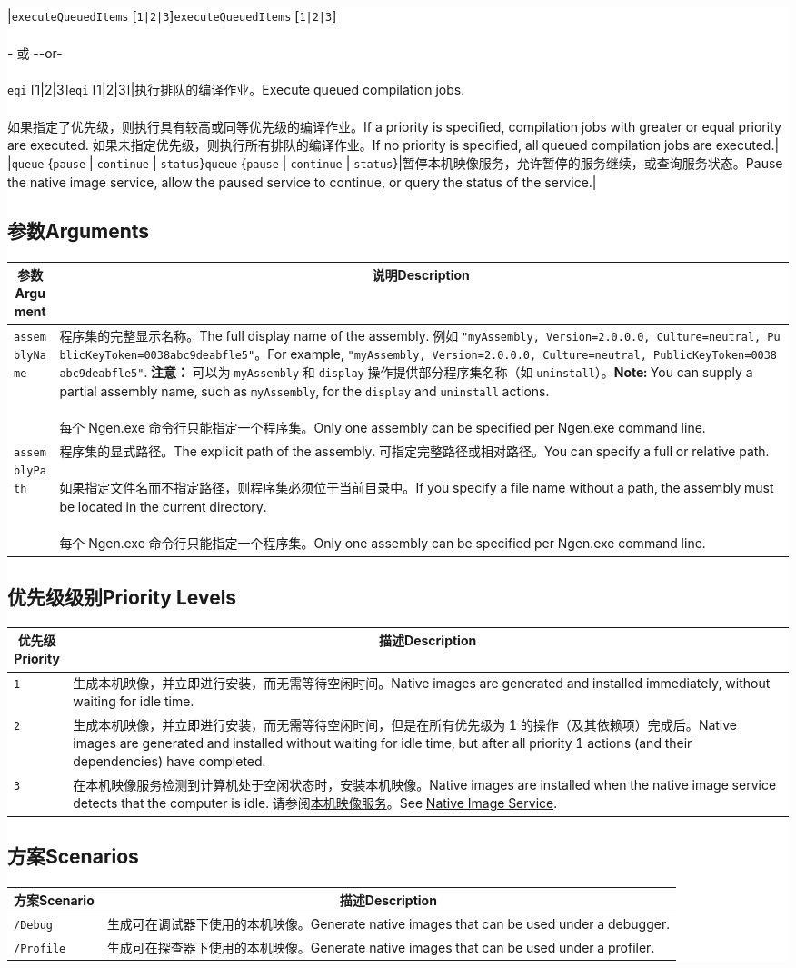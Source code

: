 |<span data-ttu-id="48e57-148">`executeQueuedItems` [<code>1&#124;2&#124;3</code>]</span><span class="sxs-lookup"><span data-stu-id="48e57-148">`executeQueuedItems` [<code>1&#124;2&#124;3</code>]</span></span><br /><br /> <span data-ttu-id="48e57-149">\- 或 -</span><span class="sxs-lookup"><span data-stu-id="48e57-149">-or-</span></span><br /><br /> <span data-ttu-id="48e57-150">`eqi` [1&#124;2&#124;3]</span><span class="sxs-lookup"><span data-stu-id="48e57-150">`eqi` [1&#124;2&#124;3]</span></span>|<span data-ttu-id="48e57-151">执行排队的编译作业。</span><span class="sxs-lookup"><span data-stu-id="48e57-151">Execute queued compilation jobs.</span></span><br /><br /> <span data-ttu-id="48e57-152">如果指定了优先级，则执行具有较高或同等优先级的编译作业。</span><span class="sxs-lookup"><span data-stu-id="48e57-152">If a priority is specified, compilation jobs with greater or equal priority are executed.</span></span> <span data-ttu-id="48e57-153">如果未指定优先级，则执行所有排队的编译作业。</span><span class="sxs-lookup"><span data-stu-id="48e57-153">If no priority is specified, all queued compilation jobs are executed.</span></span>|
|<span data-ttu-id="48e57-154">`queue` {`pause` &#124; `continue` &#124; `status`}</span><span class="sxs-lookup"><span data-stu-id="48e57-154">`queue` {`pause` &#124; `continue` &#124; `status`}</span></span>|<span data-ttu-id="48e57-155">暂停本机映像服务，允许暂停的服务继续，或查询服务状态。</span><span class="sxs-lookup"><span data-stu-id="48e57-155">Pause the native image service, allow the paused service to continue, or query the status of the service.</span></span>|

<a name="ArgumentTable"></a>

## <a name="arguments"></a><span data-ttu-id="48e57-156">参数</span><span class="sxs-lookup"><span data-stu-id="48e57-156">Arguments</span></span>

|<span data-ttu-id="48e57-157">参数</span><span class="sxs-lookup"><span data-stu-id="48e57-157">Argument</span></span>|<span data-ttu-id="48e57-158">说明</span><span class="sxs-lookup"><span data-stu-id="48e57-158">Description</span></span>|
|--------------|-----------------|
|`assemblyName`|<span data-ttu-id="48e57-159">程序集的完整显示名称。</span><span class="sxs-lookup"><span data-stu-id="48e57-159">The full display name of the assembly.</span></span> <span data-ttu-id="48e57-160">例如 `"myAssembly, Version=2.0.0.0, Culture=neutral, PublicKeyToken=0038abc9deabfle5"`。</span><span class="sxs-lookup"><span data-stu-id="48e57-160">For example, `"myAssembly, Version=2.0.0.0, Culture=neutral, PublicKeyToken=0038abc9deabfle5"`.</span></span> <span data-ttu-id="48e57-161">**注意：** 可以为 `myAssembly` 和 `display` 操作提供部分程序集名称（如 `uninstall`）。</span><span class="sxs-lookup"><span data-stu-id="48e57-161">**Note:**  You can supply a partial assembly name, such as `myAssembly`, for the `display` and `uninstall` actions.</span></span> <br /><br /> <span data-ttu-id="48e57-162">每个 Ngen.exe 命令行只能指定一个程序集。</span><span class="sxs-lookup"><span data-stu-id="48e57-162">Only one assembly can be specified per Ngen.exe command line.</span></span>|
|`assemblyPath`|<span data-ttu-id="48e57-163">程序集的显式路径。</span><span class="sxs-lookup"><span data-stu-id="48e57-163">The explicit path of the assembly.</span></span> <span data-ttu-id="48e57-164">可指定完整路径或相对路径。</span><span class="sxs-lookup"><span data-stu-id="48e57-164">You can specify a full or relative path.</span></span><br /><br /> <span data-ttu-id="48e57-165">如果指定文件名而不指定路径，则程序集必须位于当前目录中。</span><span class="sxs-lookup"><span data-stu-id="48e57-165">If you specify a file name without a path, the assembly must be located in the current directory.</span></span><br /><br /> <span data-ttu-id="48e57-166">每个 Ngen.exe 命令行只能指定一个程序集。</span><span class="sxs-lookup"><span data-stu-id="48e57-166">Only one assembly can be specified per Ngen.exe command line.</span></span>|

<a name="PriorityTable"></a>

## <a name="priority-levels"></a><span data-ttu-id="48e57-167">优先级级别</span><span class="sxs-lookup"><span data-stu-id="48e57-167">Priority Levels</span></span>

|<span data-ttu-id="48e57-168">优先级</span><span class="sxs-lookup"><span data-stu-id="48e57-168">Priority</span></span>|<span data-ttu-id="48e57-169">描述</span><span class="sxs-lookup"><span data-stu-id="48e57-169">Description</span></span>|
|--------------|-----------------|
|`1`|<span data-ttu-id="48e57-170">生成本机映像，并立即进行安装，而无需等待空闲时间。</span><span class="sxs-lookup"><span data-stu-id="48e57-170">Native images are generated and installed immediately, without waiting for idle time.</span></span>|
|`2`|<span data-ttu-id="48e57-171">生成本机映像，并立即进行安装，而无需等待空闲时间，但是在所有优先级为 1 的操作（及其依赖项）完成后。</span><span class="sxs-lookup"><span data-stu-id="48e57-171">Native images are generated and installed without waiting for idle time, but after all priority 1 actions (and their dependencies) have completed.</span></span>|
|`3`|<span data-ttu-id="48e57-172">在本机映像服务检测到计算机处于空闲状态时，安装本机映像。</span><span class="sxs-lookup"><span data-stu-id="48e57-172">Native images are installed when the native image service detects that the computer is idle.</span></span> <span data-ttu-id="48e57-173">请参阅[本机映像服务](#native-image-service)。</span><span class="sxs-lookup"><span data-stu-id="48e57-173">See [Native Image Service](#native-image-service).</span></span>|

<a name="ScenarioTable"></a>

## <a name="scenarios"></a><span data-ttu-id="48e57-174">方案</span><span class="sxs-lookup"><span data-stu-id="48e57-174">Scenarios</span></span>

|<span data-ttu-id="48e57-175">方案</span><span class="sxs-lookup"><span data-stu-id="48e57-175">Scenario</span></span>|<span data-ttu-id="48e57-176">描述</span><span class="sxs-lookup"><span data-stu-id="48e57-176">Description</span></span>|
|--------------|-----------------|
|`/Debug`|<span data-ttu-id="48e57-177">生成可在调试器下使用的本机映像。</span><span class="sxs-lookup"><span data-stu-id="48e57-177">Generate native images that can be used under a debugger.</span></span>|
|`/Profile`|<span data-ttu-id="48e57-178">生成可在探查器下使用的本机映像。</span><span class="sxs-lookup"><span data-stu-id="48e57-178">Generate native images that can be used under a profiler.</span></span>|